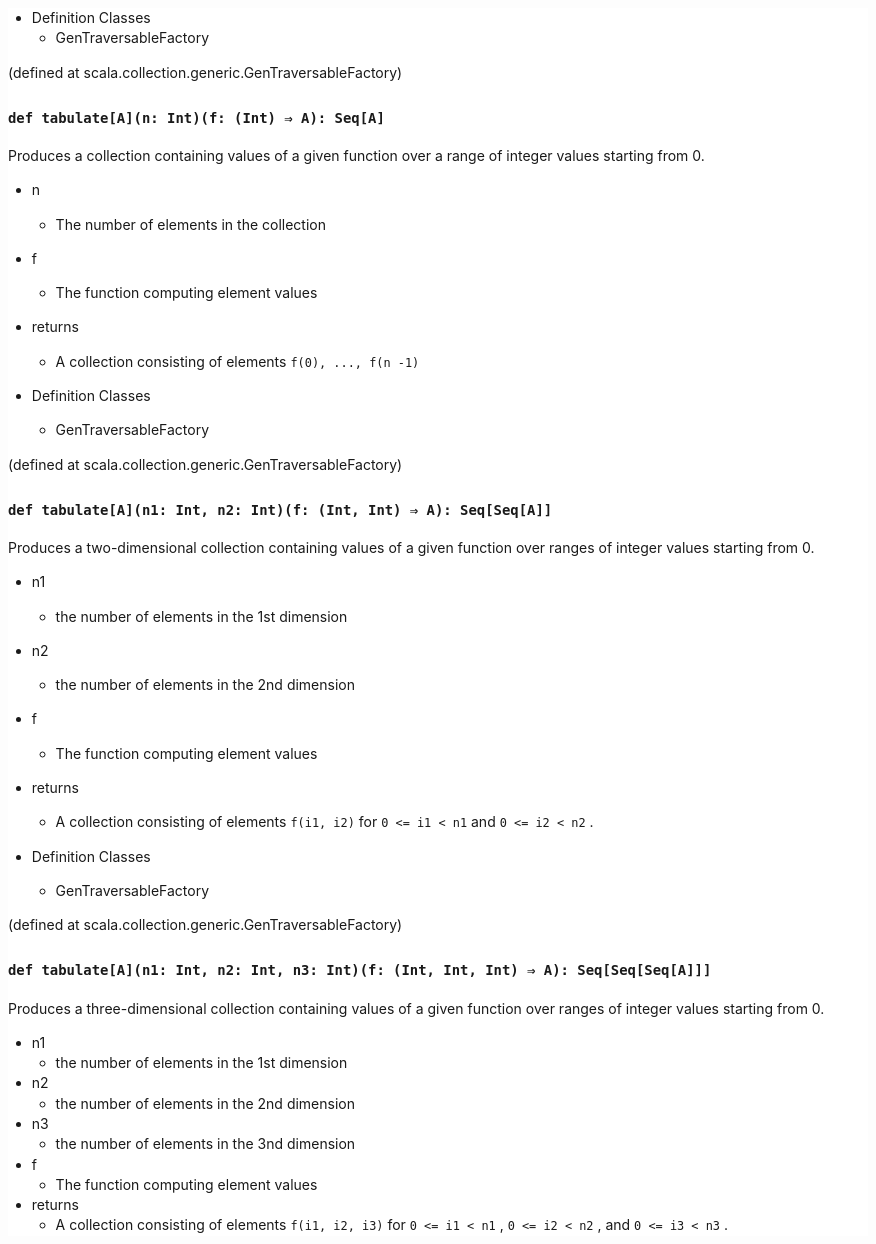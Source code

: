 * Definition Classes
  * GenTraversableFactory

(defined at scala.collection.generic.GenTraversableFactory)


### `def tabulate[A](n: Int)(f: (Int) ⇒ A): Seq[A]`                          ###

Produces a collection containing values of a given function over a range of
integer values starting from 0.

* n
  * The number of elements in the collection
* f
  * The function computing element values
* returns
  * A collection consisting of elements `f(0), ..., f(n -1)`

* Definition Classes
  * GenTraversableFactory

(defined at scala.collection.generic.GenTraversableFactory)


### `def tabulate[A](n1: Int, n2: Int)(f: (Int, Int) ⇒ A): Seq[Seq[A]]`      ###

Produces a two-dimensional collection containing values of a given function over
ranges of integer values starting from 0.

* n1
  * the number of elements in the 1st dimension
* n2
  * the number of elements in the 2nd dimension
* f
  * The function computing element values
* returns
  * A collection consisting of elements `f(i1, i2)` for `0 <= i1 < n1` and
     `0 <= i2 < n2` .

* Definition Classes
  * GenTraversableFactory

(defined at scala.collection.generic.GenTraversableFactory)


### `def tabulate[A](n1: Int, n2: Int, n3: Int)(f: (Int, Int, Int) ⇒ A): Seq[Seq[Seq[A]]]` ###

Produces a three-dimensional collection containing values of a given function
over ranges of integer values starting from 0.

* n1
  * the number of elements in the 1st dimension
* n2
  * the number of elements in the 2nd dimension
* n3
  * the number of elements in the 3nd dimension
* f
  * The function computing element values
* returns
  * A collection consisting of elements `f(i1, i2, i3)` for `0 <= i1 < n1` ,
     `0 <= i2 < n2` , and `0 <= i3 < n3` .
